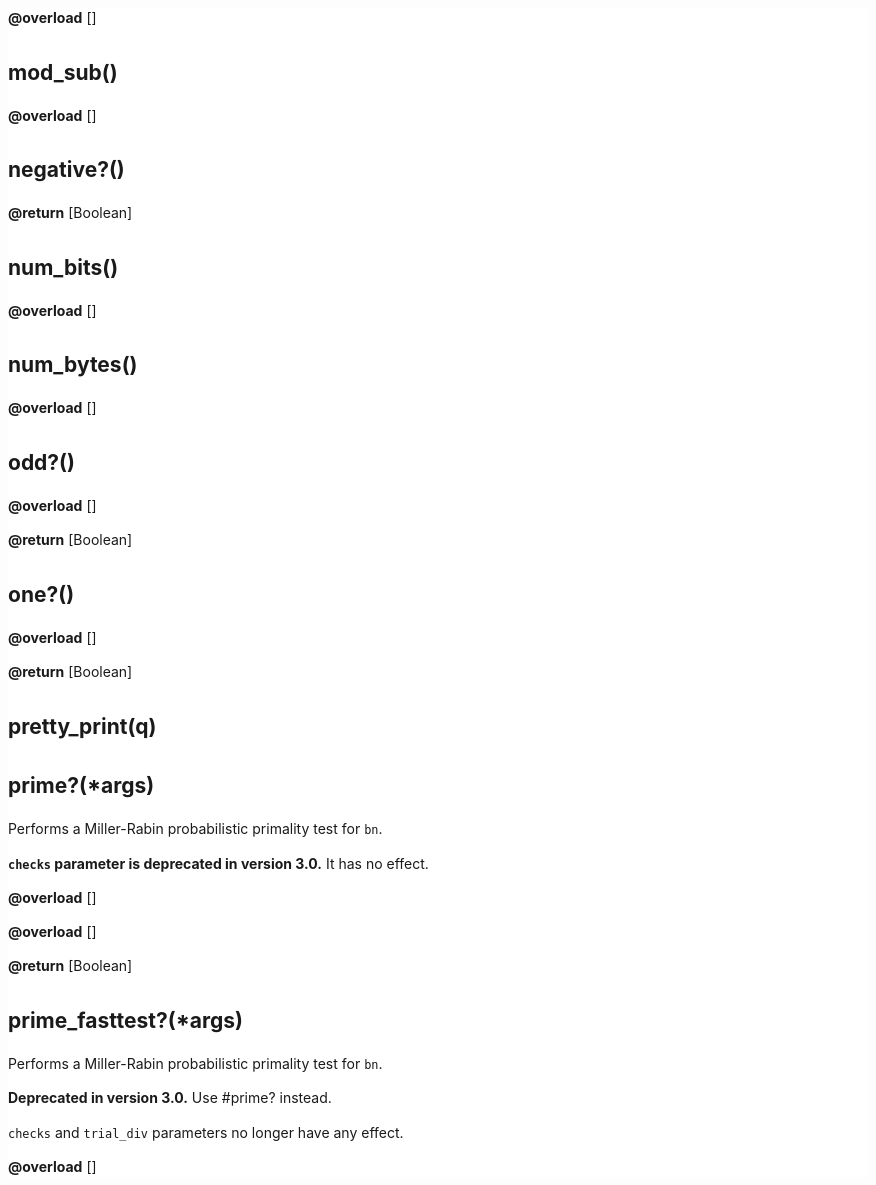 **@overload** [] 

## mod_sub() [](#method-i-mod_sub)

**@overload** [] 

## negative?() [](#method-i-negative?)

**@return** [Boolean] 

## num_bits() [](#method-i-num_bits)

**@overload** [] 

## num_bytes() [](#method-i-num_bytes)

**@overload** [] 

## odd?() [](#method-i-odd?)

**@overload** [] 

**@return** [Boolean] 

## one?() [](#method-i-one?)

**@overload** [] 

**@return** [Boolean] 

## pretty_print(q) [](#method-i-pretty_print)

## prime?(*args) [](#method-i-prime?)
Performs a Miller-Rabin probabilistic primality test for `bn`.

**`checks` parameter is deprecated in version 3.0.** It has no effect.

**@overload** [] 

**@overload** [] 

**@return** [Boolean] 

## prime_fasttest?(*args) [](#method-i-prime_fasttest?)
Performs a Miller-Rabin probabilistic primality test for `bn`.

**Deprecated in version 3.0.** Use #prime? instead.

`checks` and `trial_div` parameters no longer have any effect.

**@overload** [] 
